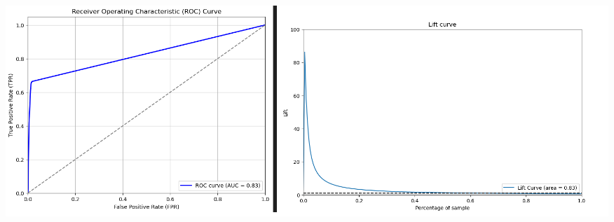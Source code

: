 </p>


<p float="left">
    <img src="Presentation/ROC.png" width="45%" /> 
  <img src="Presentation/LIFT.png" width="51%" />
</p>

